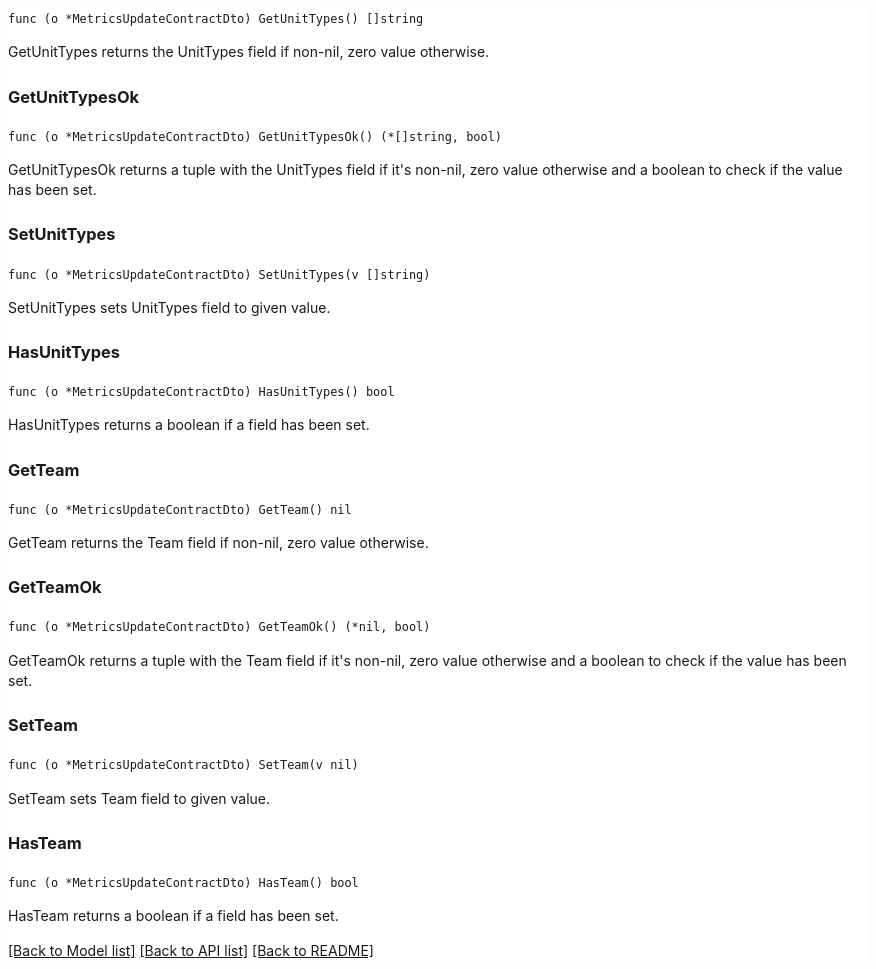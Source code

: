 `func (o *MetricsUpdateContractDto) GetUnitTypes() []string`

GetUnitTypes returns the UnitTypes field if non-nil, zero value otherwise.

### GetUnitTypesOk

`func (o *MetricsUpdateContractDto) GetUnitTypesOk() (*[]string, bool)`

GetUnitTypesOk returns a tuple with the UnitTypes field if it's non-nil, zero value otherwise
and a boolean to check if the value has been set.

### SetUnitTypes

`func (o *MetricsUpdateContractDto) SetUnitTypes(v []string)`

SetUnitTypes sets UnitTypes field to given value.

### HasUnitTypes

`func (o *MetricsUpdateContractDto) HasUnitTypes() bool`

HasUnitTypes returns a boolean if a field has been set.

### GetTeam

`func (o *MetricsUpdateContractDto) GetTeam() nil`

GetTeam returns the Team field if non-nil, zero value otherwise.

### GetTeamOk

`func (o *MetricsUpdateContractDto) GetTeamOk() (*nil, bool)`

GetTeamOk returns a tuple with the Team field if it's non-nil, zero value otherwise
and a boolean to check if the value has been set.

### SetTeam

`func (o *MetricsUpdateContractDto) SetTeam(v nil)`

SetTeam sets Team field to given value.

### HasTeam

`func (o *MetricsUpdateContractDto) HasTeam() bool`

HasTeam returns a boolean if a field has been set.


[[Back to Model list]](../README.md#documentation-for-models) [[Back to API list]](../README.md#documentation-for-api-endpoints) [[Back to README]](../README.md)


